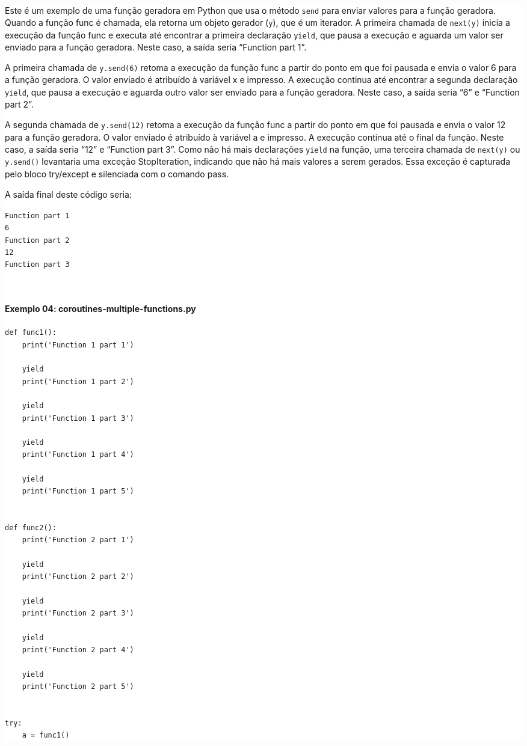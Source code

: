 Este é um exemplo de uma função geradora em Python que usa o método ``send`` para enviar valores para a função geradora. Quando a função func é chamada, ela retorna um objeto gerador (``y``), que é um iterador. A primeira chamada de ``next(y)`` inicia a execução da função func e executa até encontrar a primeira declaração ``yield``, que pausa a execução e aguarda um valor ser enviado para a função geradora. Neste caso, a saída seria “Function part 1”.

A primeira chamada de ``y.send(6)`` retoma a execução da função func a partir do ponto em que foi pausada e envia o valor 6 para a função geradora. O valor enviado é atribuído à variável x e impresso. A execução continua até encontrar a segunda declaração ``yield``, que pausa a execução e aguarda outro valor ser enviado para a função geradora. Neste caso, a saída seria “6” e “Function part 2”.

A segunda chamada de ``y.send(12)`` retoma a execução da função func a partir do ponto em que foi pausada e envia o valor 12 para a função geradora. O valor enviado é atribuído à variável a e impresso. A execução continua até o final da função. Neste caso, a saída seria “12” e “Function part 3”. Como não há mais declarações ``yield`` na função, uma terceira chamada de ``next(y)`` ou ``y.send()`` levantaria uma exceção StopIteration, indicando que não há mais valores a serem gerados. Essa exceção é capturada pelo bloco try/except e silenciada com o comando pass.

A saída final deste código seria:

```
Function part 1
6
Function part 2
12
Function part 3
```

<br>

#### Exemplo 04: coroutines-multiple-functions.py
```
def func1():
    print('Function 1 part 1')

    yield
    print('Function 1 part 2')

    yield
    print('Function 1 part 3')

    yield
    print('Function 1 part 4')

    yield
    print('Function 1 part 5')


def func2():
    print('Function 2 part 1')

    yield
    print('Function 2 part 2')

    yield
    print('Function 2 part 3')

    yield
    print('Function 2 part 4')

    yield
    print('Function 2 part 5')


try:
    a = func1()
```
